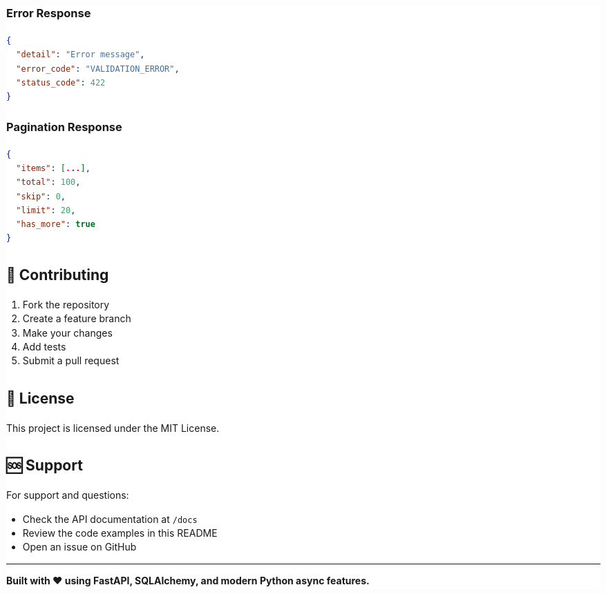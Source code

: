 ### Error Response
```json
{
  "detail": "Error message",
  "error_code": "VALIDATION_ERROR",
  "status_code": 422
}
```

### Pagination Response
```json
{
  "items": [...],
  "total": 100,
  "skip": 0,
  "limit": 20,
  "has_more": true
}
```

## 🤝 Contributing

1. Fork the repository
2. Create a feature branch
3. Make your changes
4. Add tests
5. Submit a pull request

## 📄 License

This project is licensed under the MIT License.

## 🆘 Support

For support and questions:
- Check the API documentation at `/docs`
- Review the code examples in this README
- Open an issue on GitHub

---

**Built with ❤️ using FastAPI, SQLAlchemy, and modern Python async features.**